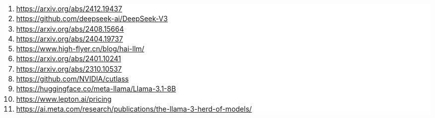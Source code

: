 1. https://arxiv.org/abs/2412.19437
2. https://github.com/deepseek-ai/DeepSeek-V3
3. https://arxiv.org/abs/2408.15664
4. https://arxiv.org/abs/2404.19737
5. https://www.high-flyer.cn/blog/hai-llm/
6. https://arxiv.org/abs/2401.10241
7. https://arxiv.org/abs/2310.10537
8. https://github.com/NVIDIA/cutlass
9. https://huggingface.co/meta-llama/Llama-3.1-8B
10. https://www.lepton.ai/pricing
11. https://ai.meta.com/research/publications/the-llama-3-herd-of-models/